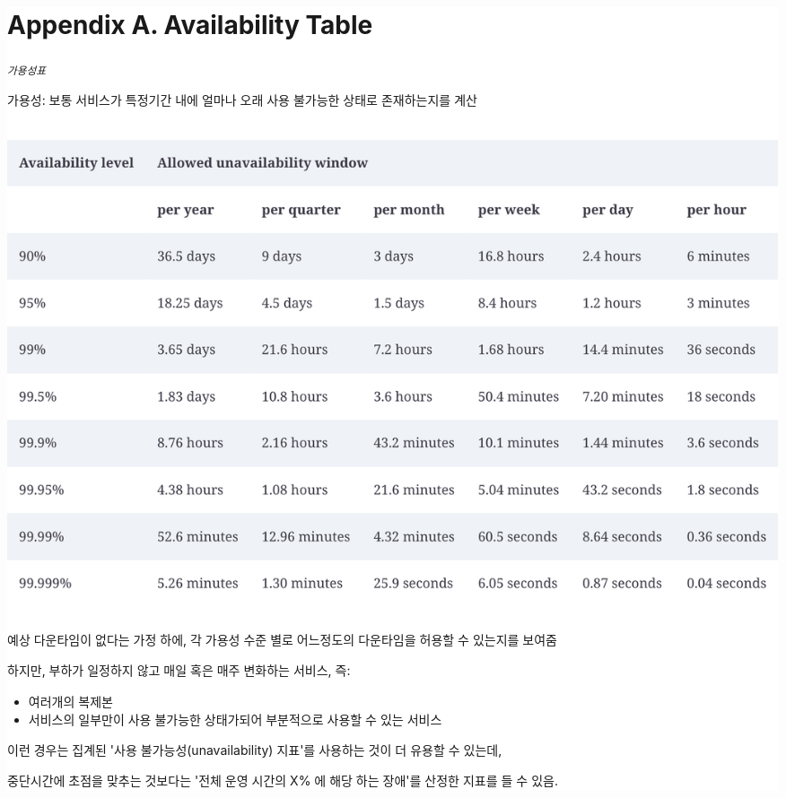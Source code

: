 # Appendix A. Availability Table

<i><small>가용성표</small></i>

가용성: 보통 서비스가 특정기간 내에 얼마나 오래 사용 불가능한 상태로 존재하는지를 계산

<br><img src="./img/tableA-1.png" width="100%" /><br>

예상 다운타임이 없다는 가정 하에, 각 가용성 수준 별로 어느정도의 다운타임을 허용할 수 있는지를 보여줌

하지만, 부하가 일정하지 않고 매일 혹은 매주 변화하는 서비스, 즉:

- 여러개의 복제본
- 서비스의 일부만이 사용 불가능한 상태가되어 부분적으로 사용할 수 있는 서비스

이런 경우는 집계된 '사용 불가능성(unavailability) 지표'를 사용하는 것이 더 유용할 수 있는데,

중단시간에 초점을 맞추는 것보다는 '전체 운영 시간의 X% 에 해당 하는 장애'를 산정한 지표를 들 수 있음.


